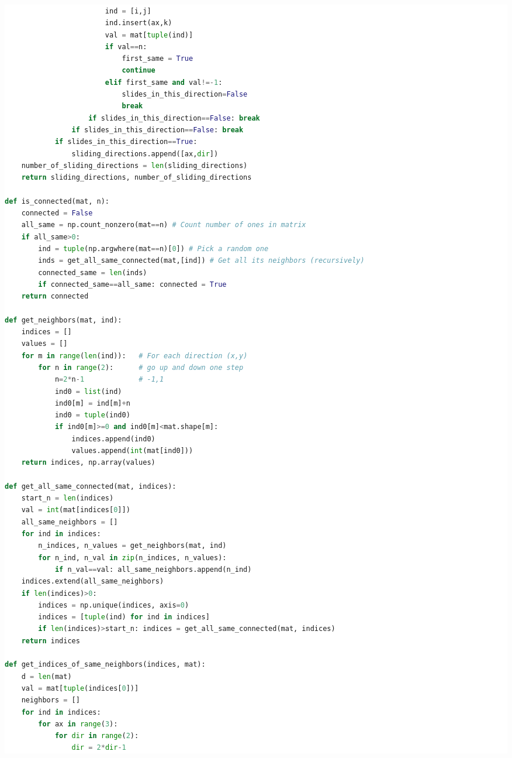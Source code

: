 ```python
                        ind = [i,j]
                        ind.insert(ax,k)
                        val = mat[tuple(ind)]
                        if val==n:
                            first_same = True
                            continue
                        elif first_same and val!=-1:
                            slides_in_this_direction=False
                            break
                    if slides_in_this_direction==False: break
                if slides_in_this_direction==False: break
            if slides_in_this_direction==True:
                sliding_directions.append([ax,dir])
    number_of_sliding_directions = len(sliding_directions)
    return sliding_directions, number_of_sliding_directions

def is_connected(mat, n):
    connected = False
    all_same = np.count_nonzero(mat==n) # Count number of ones in matrix
    if all_same>0:
        ind = tuple(np.argwhere(mat==n)[0]) # Pick a random one
        inds = get_all_same_connected(mat,[ind]) # Get all its neighbors (recursively)
        connected_same = len(inds)
        if connected_same==all_same: connected = True
    return connected

def get_neighbors(mat, ind):
    indices = []
    values = []
    for m in range(len(ind)):   # For each direction (x,y)
        for n in range(2):      # go up and down one step
            n=2*n-1             # -1,1
            ind0 = list(ind)
            ind0[m] = ind[m]+n
            ind0 = tuple(ind0)
            if ind0[m]>=0 and ind0[m]<mat.shape[m]:
                indices.append(ind0)
                values.append(int(mat[ind0]))
    return indices, np.array(values)

def get_all_same_connected(mat, indices):
    start_n = len(indices)
    val = int(mat[indices[0]])
    all_same_neighbors = []
    for ind in indices:
        n_indices, n_values = get_neighbors(mat, ind)
        for n_ind, n_val in zip(n_indices, n_values):
            if n_val==val: all_same_neighbors.append(n_ind)
    indices.extend(all_same_neighbors)
    if len(indices)>0:
        indices = np.unique(indices, axis=0)
        indices = [tuple(ind) for ind in indices]
        if len(indices)>start_n: indices = get_all_same_connected(mat, indices)
    return indices

def get_indices_of_same_neighbors(indices, mat):
    d = len(mat)
    val = mat[tuple(indices[0])]
    neighbors = []
    for ind in indices:
        for ax in range(3):
            for dir in range(2):
                dir = 2*dir-1
```